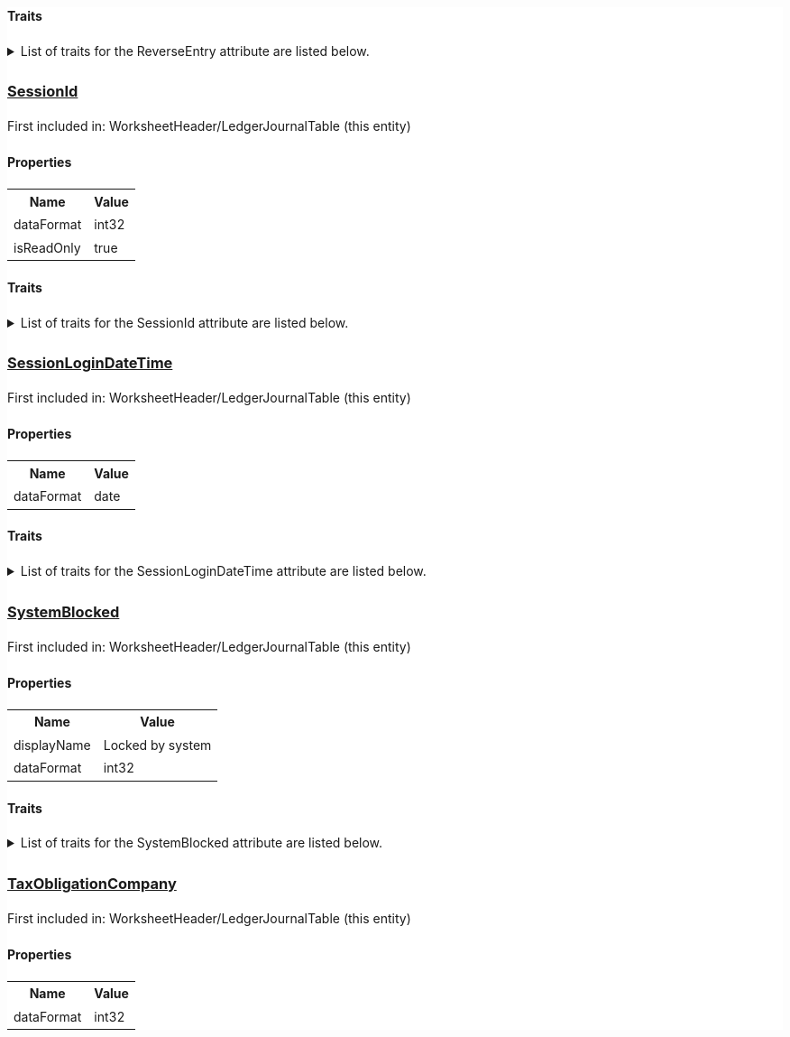 #### Traits

<details><summary>List of traits for the ReverseEntry attribute are listed below.</summary></details>

### <a href=#SessionId name="SessionId">SessionId</a>

First included in: WorksheetHeader/LedgerJournalTable (this entity)  

#### Properties

<table><tr><th>Name</th><th>Value</th></tr><tr><td>dataFormat</td><td>int32</td></tr><tr><td>isReadOnly</td><td>true</td></tr></table>

#### Traits

<details><summary>List of traits for the SessionId attribute are listed below.</summary></details>

### <a href=#SessionLoginDateTime name="SessionLoginDateTime">SessionLoginDateTime</a>

First included in: WorksheetHeader/LedgerJournalTable (this entity)  

#### Properties

<table><tr><th>Name</th><th>Value</th></tr><tr><td>dataFormat</td><td>date</td></tr></table>

#### Traits

<details><summary>List of traits for the SessionLoginDateTime attribute are listed below.</summary></details>

### <a href=#SystemBlocked name="SystemBlocked">SystemBlocked</a>

First included in: WorksheetHeader/LedgerJournalTable (this entity)  

#### Properties

<table><tr><th>Name</th><th>Value</th></tr><tr><td>displayName</td><td>Locked by system</td></tr><tr><td>dataFormat</td><td>int32</td></tr></table>

#### Traits

<details><summary>List of traits for the SystemBlocked attribute are listed below.</summary></details>

### <a href=#TaxObligationCompany name="TaxObligationCompany">TaxObligationCompany</a>

First included in: WorksheetHeader/LedgerJournalTable (this entity)  

#### Properties

<table><tr><th>Name</th><th>Value</th></tr><tr><td>dataFormat</td><td>int32</td></tr></table>
